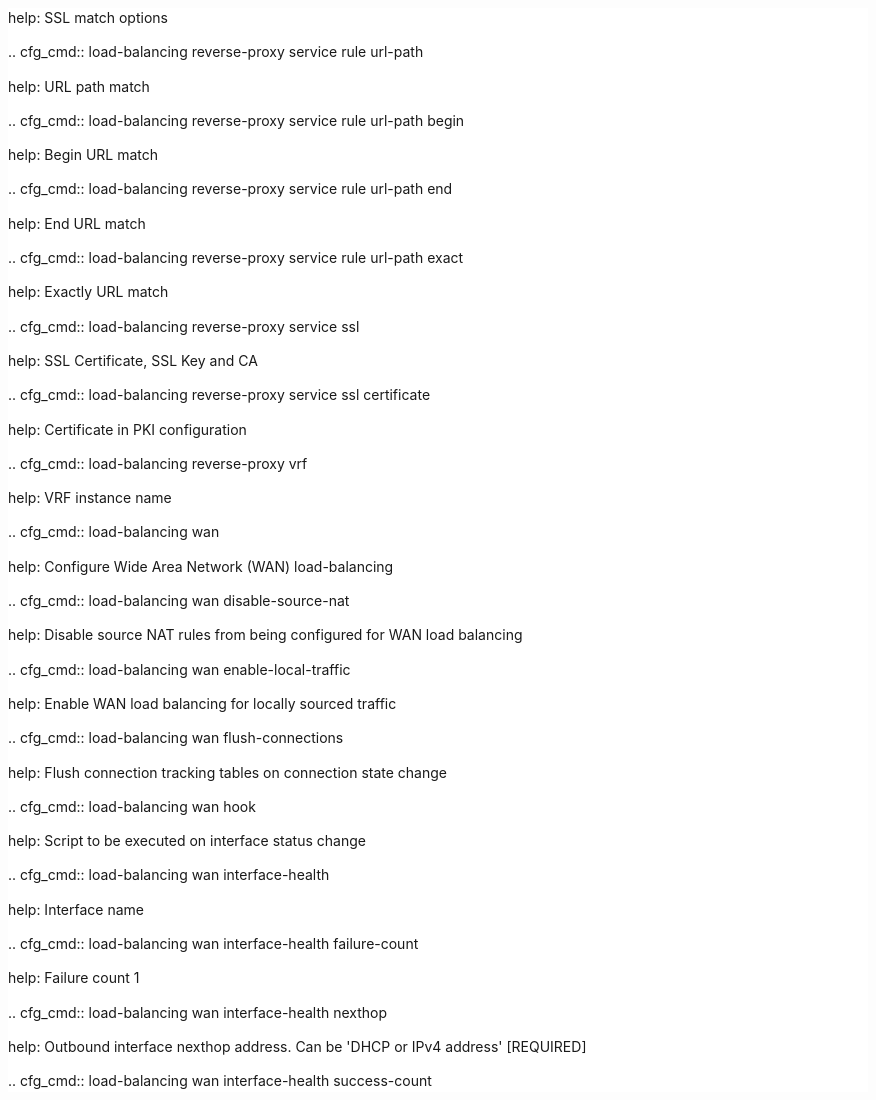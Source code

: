 help: SSL match options

.. cfg_cmd:: load-balancing reverse-proxy service <tag> rule <tag> url-path

help: URL path match

.. cfg_cmd:: load-balancing reverse-proxy service <tag> rule <tag> url-path begin

help: Begin URL match

.. cfg_cmd:: load-balancing reverse-proxy service <tag> rule <tag> url-path end

help: End URL match

.. cfg_cmd:: load-balancing reverse-proxy service <tag> rule <tag> url-path exact

help: Exactly URL match

.. cfg_cmd:: load-balancing reverse-proxy service <tag> ssl

help: SSL Certificate, SSL Key and CA

.. cfg_cmd:: load-balancing reverse-proxy service <tag> ssl certificate

help: Certificate in PKI configuration

.. cfg_cmd:: load-balancing reverse-proxy vrf

help: VRF instance name

.. cfg_cmd:: load-balancing wan

help: Configure Wide Area Network (WAN) load-balancing

.. cfg_cmd:: load-balancing wan disable-source-nat

help: Disable source NAT rules from being configured for WAN load balancing

.. cfg_cmd:: load-balancing wan enable-local-traffic

help: Enable WAN load balancing for locally sourced traffic

.. cfg_cmd:: load-balancing wan flush-connections

help: Flush connection tracking tables on connection state change

.. cfg_cmd:: load-balancing wan hook

help: Script to be executed on interface status change

.. cfg_cmd:: load-balancing wan interface-health <tag>

help: Interface name

.. cfg_cmd:: load-balancing wan interface-health <tag> failure-count

help: Failure count
1


.. cfg_cmd:: load-balancing wan interface-health <tag> nexthop

help: Outbound interface nexthop address. Can be 'DHCP or IPv4 address' [REQUIRED]

.. cfg_cmd:: load-balancing wan interface-health <tag> success-count
